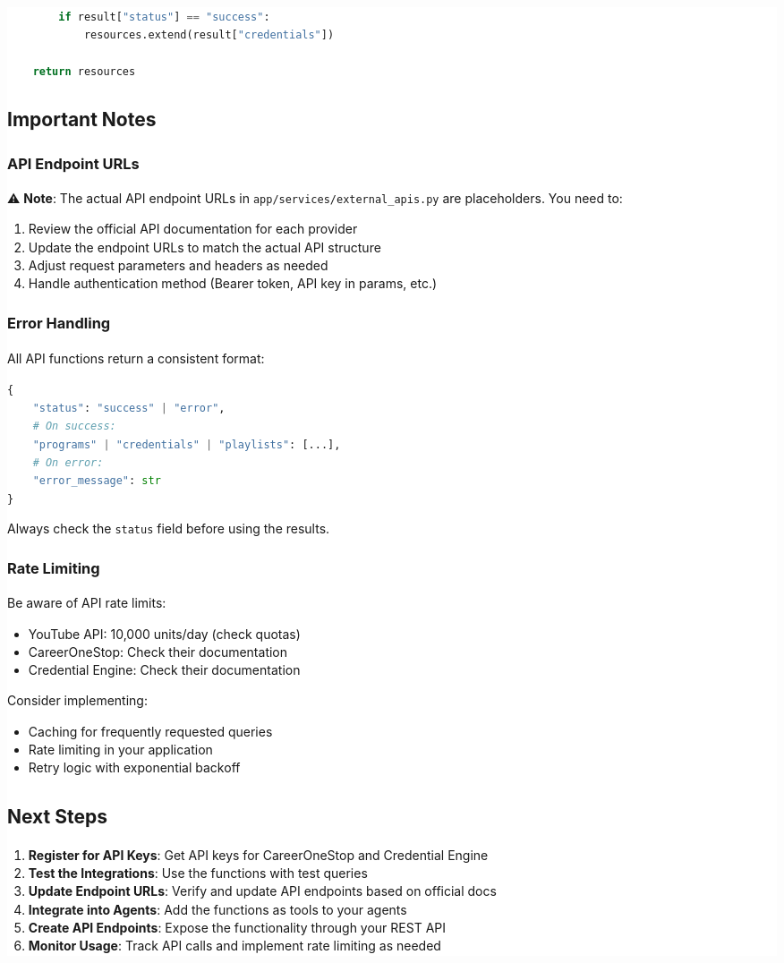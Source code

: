 ```python
        if result["status"] == "success":
            resources.extend(result["credentials"])
    
    return resources
```

## Important Notes

### API Endpoint URLs

⚠️ **Note**: The actual API endpoint URLs in `app/services/external_apis.py` are placeholders. You need to:

1. Review the official API documentation for each provider
2. Update the endpoint URLs to match the actual API structure
3. Adjust request parameters and headers as needed
4. Handle authentication method (Bearer token, API key in params, etc.)

### Error Handling

All API functions return a consistent format:
```python
{
    "status": "success" | "error",
    # On success:
    "programs" | "credentials" | "playlists": [...],
    # On error:
    "error_message": str
}
```

Always check the `status` field before using the results.

### Rate Limiting

Be aware of API rate limits:
- YouTube API: 10,000 units/day (check quotas)
- CareerOneStop: Check their documentation
- Credential Engine: Check their documentation

Consider implementing:
- Caching for frequently requested queries
- Rate limiting in your application
- Retry logic with exponential backoff

## Next Steps

1. **Register for API Keys**: Get API keys for CareerOneStop and Credential Engine
2. **Test the Integrations**: Use the functions with test queries
3. **Update Endpoint URLs**: Verify and update API endpoints based on official docs
4. **Integrate into Agents**: Add the functions as tools to your agents
5. **Create API Endpoints**: Expose the functionality through your REST API
6. **Monitor Usage**: Track API calls and implement rate limiting as needed
